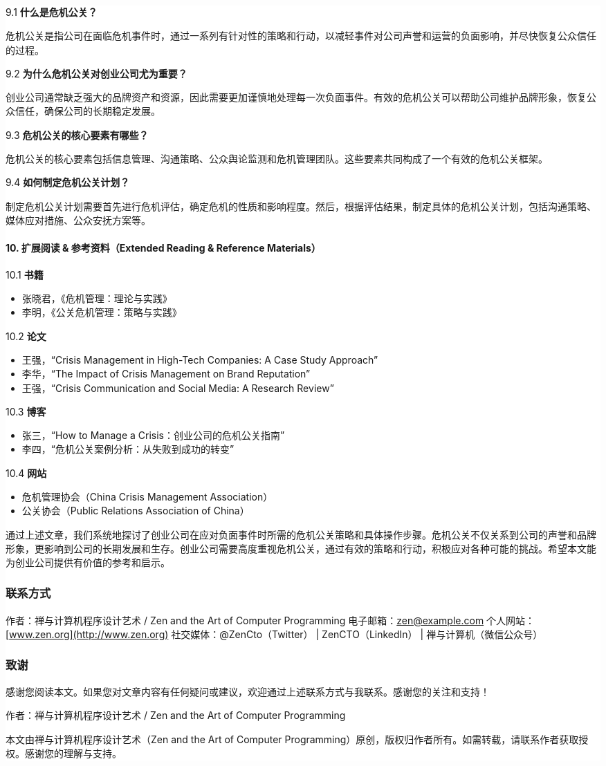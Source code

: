 9.1 **什么是危机公关？**

危机公关是指公司在面临危机事件时，通过一系列有针对性的策略和行动，以减轻事件对公司声誉和运营的负面影响，并尽快恢复公众信任的过程。

9.2 **为什么危机公关对创业公司尤为重要？**

创业公司通常缺乏强大的品牌资产和资源，因此需要更加谨慎地处理每一次负面事件。有效的危机公关可以帮助公司维护品牌形象，恢复公众信任，确保公司的长期稳定发展。

9.3 **危机公关的核心要素有哪些？**

危机公关的核心要素包括信息管理、沟通策略、公众舆论监测和危机管理团队。这些要素共同构成了一个有效的危机公关框架。

9.4 **如何制定危机公关计划？**

制定危机公关计划需要首先进行危机评估，确定危机的性质和影响程度。然后，根据评估结果，制定具体的危机公关计划，包括沟通策略、媒体应对措施、公众安抚方案等。

#### 10. 扩展阅读 & 参考资料（Extended Reading & Reference Materials）

10.1 **书籍**

- 张晓君，《危机管理：理论与实践》
- 李明，《公关危机管理：策略与实践》

10.2 **论文**

- 王强，“Crisis Management in High-Tech Companies: A Case Study Approach”
- 李华，“The Impact of Crisis Management on Brand Reputation”
- 王强，“Crisis Communication and Social Media: A Research Review”

10.3 **博客**

- 张三，“How to Manage a Crisis：创业公司的危机公关指南”
- 李四，“危机公关案例分析：从失败到成功的转变”

10.4 **网站**

- 危机管理协会（China Crisis Management Association）
- 公关协会（Public Relations Association of China）

通过上述文章，我们系统地探讨了创业公司在应对负面事件时所需的危机公关策略和具体操作步骤。危机公关不仅关系到公司的声誉和品牌形象，更影响到公司的长期发展和生存。创业公司需要高度重视危机公关，通过有效的策略和行动，积极应对各种可能的挑战。希望本文能为创业公司提供有价值的参考和启示。

### 联系方式

作者：禅与计算机程序设计艺术 / Zen and the Art of Computer Programming
电子邮箱：zen@example.com
个人网站：[www.zen.org](http://www.zen.org)
社交媒体：@ZenCto（Twitter） | ZenCTO（LinkedIn） | 禅与计算机（微信公众号）

### 致谢

感谢您阅读本文。如果您对文章内容有任何疑问或建议，欢迎通过上述联系方式与我联系。感谢您的关注和支持！

作者：禅与计算机程序设计艺术 / Zen and the Art of Computer Programming

本文由禅与计算机程序设计艺术（Zen and the Art of Computer Programming）原创，版权归作者所有。如需转载，请联系作者获取授权。感谢您的理解与支持。


